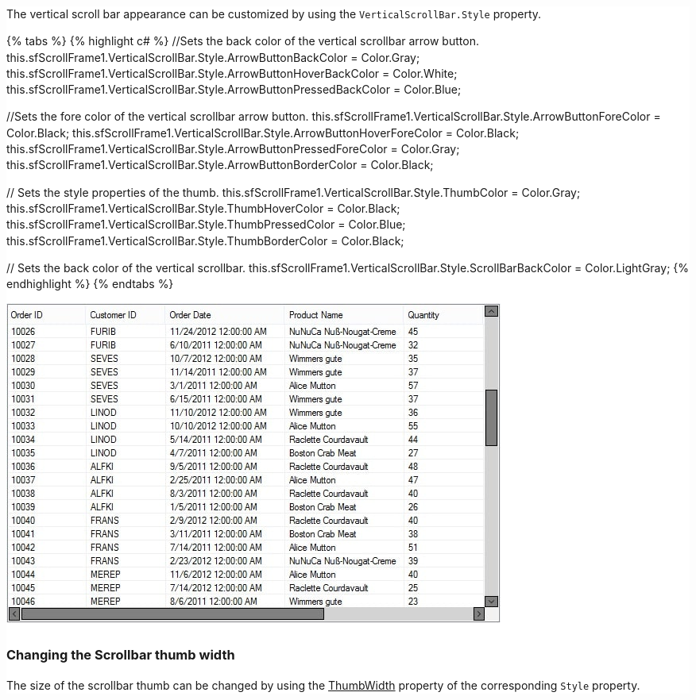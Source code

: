 The vertical scroll bar appearance can be customized by using the `VerticalScrollBar.Style` property.

{% tabs %}
{% highlight c# %}
//Sets the back color of the vertical scrollbar arrow button.
this.sfScrollFrame1.VerticalScrollBar.Style.ArrowButtonBackColor = Color.Gray;
this.sfScrollFrame1.VerticalScrollBar.Style.ArrowButtonHoverBackColor = Color.White;
this.sfScrollFrame1.VerticalScrollBar.Style.ArrowButtonPressedBackColor = Color.Blue;

//Sets the fore color of the vertical scrollbar arrow button.
this.sfScrollFrame1.VerticalScrollBar.Style.ArrowButtonForeColor = Color.Black;
this.sfScrollFrame1.VerticalScrollBar.Style.ArrowButtonHoverForeColor = Color.Black;
this.sfScrollFrame1.VerticalScrollBar.Style.ArrowButtonPressedForeColor = Color.Gray;
this.sfScrollFrame1.VerticalScrollBar.Style.ArrowButtonBorderColor = Color.Black;

// Sets the style properties of the thumb.
this.sfScrollFrame1.VerticalScrollBar.Style.ThumbColor = Color.Gray;
this.sfScrollFrame1.VerticalScrollBar.Style.ThumbHoverColor = Color.Black;
this.sfScrollFrame1.VerticalScrollBar.Style.ThumbPressedColor = Color.Blue;
this.sfScrollFrame1.VerticalScrollBar.Style.ThumbBorderColor = Color.Black;

// Sets the back color of the vertical scrollbar.
this.sfScrollFrame1.VerticalScrollBar.Style.ScrollBarBackColor = Color.LightGray;
{% endhighlight %}
{% endtabs %}

![Vertical scroll bar appearance customized in winforms scrollframe](SfScrollFrame_images/SfScrollFrame_img3.jpg)

### Changing the Scrollbar thumb width

The size of the scrollbar thumb can be changed by using the [ThumbWidth](https://help.syncfusion.com/cr/windowsforms/Syncfusion.WinForms.Controls.Styles.ScrollBarStyleInfo.html#Syncfusion_WinForms_Controls_Styles_ScrollBarStyleInfo_ThumbWidth) property of the corresponding `Style` property.
